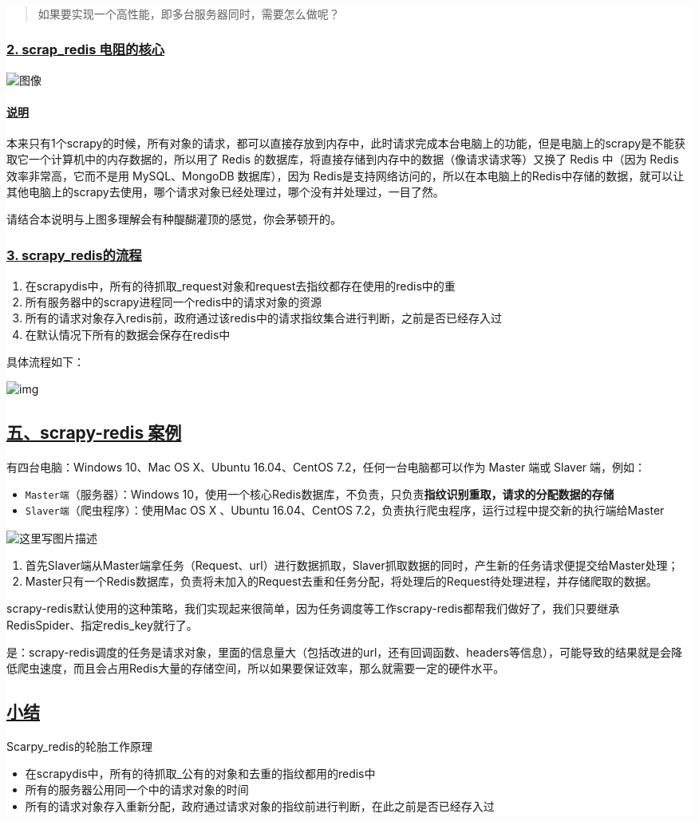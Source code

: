 > 如果要实现一个高性能，即多台服务器同时，需要怎么做呢？

### [2. scrap_redis 电阻的核心](https://doc.itprojects.cn/0001.zhishi/python.0018.scrapy/index.html#/18?id=_2-scrapy_redis实现分布式的核心)

![图像](https://doc.itprojects.cn/0001.zhishi/python.0018.scrapy/assets/0a94645a8f10707fe80610b5ebeb945e.jpg)

#### [说明](https://doc.itprojects.cn/0001.zhishi/python.0018.scrapy/index.html#/18?id=说明)

本来只有1个scrapy的时候，所有对象的请求，都可以直接存放到内存中，此时请求完成本台电脑上的功能，但是电脑上的scrapy是不能获取它一个计算机中的内存数据的，所以用了 Redis 的数据库，将直接存储到内存中的数据（像请求请求等）又换了 Redis 中（因为 Redis 效率非常高，它而不是用 MySQL、MongoDB 数据库），因为 Redis是支持网络访问的，所以在本电脑上的Redis中存储的数据，就可以让其他电脑上的scrapy去使用，哪个请求对象已经处理过，哪个没有并处理过，一目了然。

请结合本说明与上图多理解会有种醍醐灌顶的感觉，你会茅顿开的。

### [3. scrapy_redis的流程](https://doc.itprojects.cn/0001.zhishi/python.0018.scrapy/index.html#/18?id=_3-scrapy_redis的流程)

1. 在scrapydis中，所有的待抓取_request对象和request去指纹都存在使用的redis中的重
2. 所有服务器中的scrapy进程同一个redis中的请求对象的资源
3. 所有的请求对象存入redis前，政府通过该redis中的请求指纹集合进行判断，之前是否已经存入过
4. 在默认情况下所有的数据会保存在redis中

具体流程如下：

![img](https://doc.itprojects.cn/0001.zhishi/python.0018.scrapy/assets/7.4.2.scrapy_redis%E7%9A%84%E6%B5%81%E7%A8%8B.png)

## [五、scrapy-redis 案例](https://doc.itprojects.cn/0001.zhishi/python.0018.scrapy/index.html#/18?id=五、scrapy-redis分布式案例)

有四台电脑：Windows 10、Mac OS X、Ubuntu 16.04、CentOS 7.2，任何一台电脑都可以作为 Master 端或 Slaver 端，例如：

- `Master端`（服务器）：Windows 10，使用一个核心Redis数据库，不负责，只负责**指纹识别重取，请求的分配数据的存储**
- `Slaver端`（爬虫程序）：使用Mac OS X 、Ubuntu 16.04、CentOS 7.2，负责执行爬虫程序，运行过程中提交新的执行端给Master

![这里写图片描述](https://doc.itprojects.cn/0001.zhishi/python.0018.scrapy/assets/70.png)

1. 首先Slaver端从Master端拿任务（Request、url）进行数据抓取，Slaver抓取数据的同时，产生新的任务请求便提交给Master处理；
2. Master只有一个Redis数据库，负责将未加入的Request去重和任务分配，将处理后的Request待处理进程，并存储爬取的数据。

scrapy-redis默认使用的这种策略，我们实现起来很简单，因为任务调度等工作scrapy-redis都帮我们做好了，我们只要继承RedisSpider、指定redis_key就行了。

是：scrapy-redis调度的任务是请求对象，里面的信息量大（包括改进的url，还有回调函数、headers等信息），可能导致的结果就是会降低爬虫速度，而且会占用Redis大量的存储空间，所以如果要保证效率，那么就需要一定的硬件水平。

## [小结](https://doc.itprojects.cn/0001.zhishi/python.0018.scrapy/index.html#/18?id=小结)

Scarpy_redis的轮胎工作原理

- 在scrapydis中，所有的待抓取_公有的对象和去重的指纹都用的redis中
- 所有的服务器公用同一个中的请求对象的时间
- 所有的请求对象存入重新分配，政府通过请求对象的指纹前进行判断，在此之前是否已经存入过
